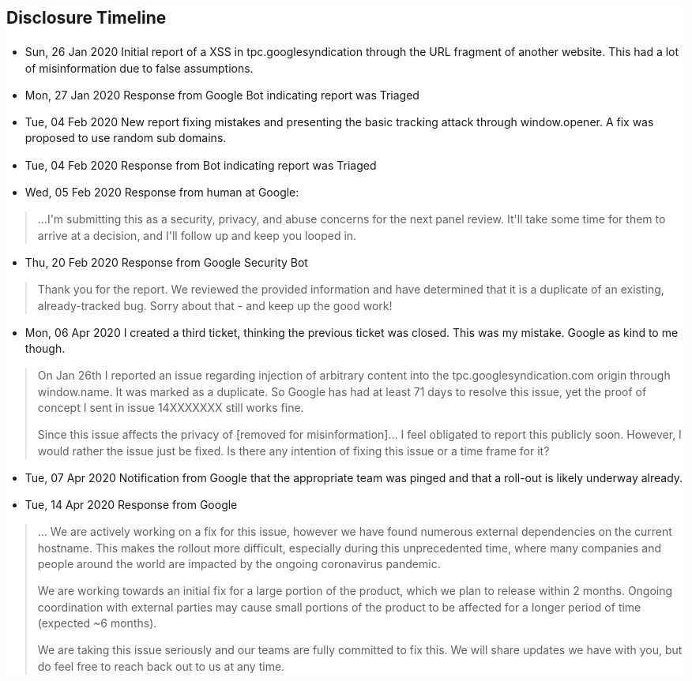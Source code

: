 
## Disclosure Timeline
* Sun, 26 Jan 2020 
Initial report of a XSS in tpc.googlesyndication through the URL fragment of
another website. This had a lot of misinformation due to false assumptions.

* Mon, 27 Jan 2020 
Response from Google Bot indicating report was Triaged

* Tue, 04 Feb 2020 
New report fixing mistakes and presenting the basic tracking attack through
window.opener. A fix was proposed to use random sub domains.

* Tue, 04 Feb 2020 
Response from Bot indicating report was Triaged

* Wed, 05 Feb 2020 
Response from human at Google:
> ...I'm submitting this as a security, privacy, and abuse concerns for the next
> panel review. It'll take some time for them to arrive at a decision, and I'll
> follow up and keep you looped in.

* Thu, 20 Feb 2020 
Response from Google Security Bot
> Thank you for the report. We reviewed the provided information and have
> determined that it is a duplicate of an existing, already-tracked bug. Sorry
> about that - and keep up the good work!

* Mon, 06 Apr 2020 
I created a third ticket, thinking the previous ticket was closed. This was my
mistake. Google as kind to me though.
> On Jan 26th I reported an issue regarding injection of arbitrary content into
> the tpc.googlesyndication.com origin through window.name. It was marked as a
> duplicate. So Google has had at least 71 days to resolve this issue, yet the
> proof of concept I sent in issue 14XXXXXXX still works fine.
> 
> Since this issue affects the privacy of [removed for misinformation]... I
> feel obligated to report this publicly soon. However, I would rather the
> issue just be fixed. Is there any intention of fixing this issue or a time
> frame for it?

* Tue, 07 Apr 2020 
Notification from Google that the appropriate team was pinged and that a roll-out
is likely underway already.

* Tue, 14 Apr 2020 
Response from Google
> ...
> We are actively working on a fix for this issue, however we have found
> numerous external dependencies on the current hostname. This makes the rollout
> more difficult, especially during this unprecedented time, where many
> companies and people around the world are impacted by the ongoing coronavirus
> pandemic.
> 
> We are working towards an initial fix for a large portion of the product,
> which we plan to release within 2 months. Ongoing coordination with external
> parties may cause small portions of the product to be affected for a longer
> period of time (expected ~6 months).
> 
> We are taking this issue seriously and our teams are fully committed to fix
> this. We will share updates we have with you, but do feel free to reach back
> out to us at any time.

